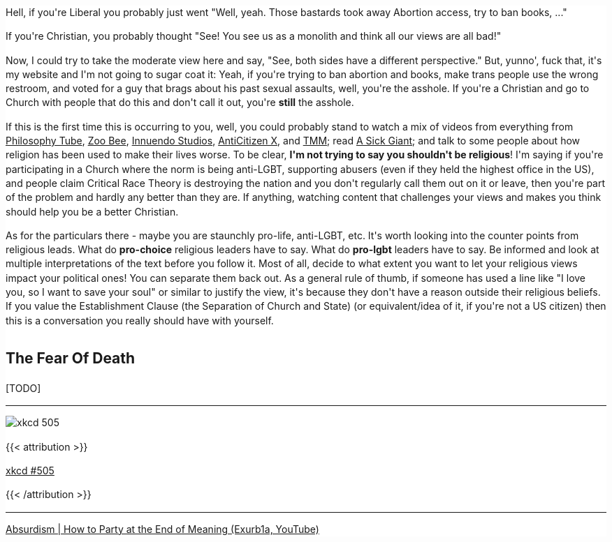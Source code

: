 Hell, if you're Liberal you probably just went "Well, yeah. Those bastards took away Abortion access, try to ban books, ..."

If you're Christian, you probably thought "See! You see us as a monolith and think all our views are all bad!"

Now, I could try to take the moderate view here and say, "See, both sides have a different perspective." But, yunno', fuck that, it's my website and I'm not going to sugar coat it: Yeah, if you're trying to ban abortion and books, make trans people use the wrong restroom, and voted for a guy that brags about his past sexual assaults, well, you're the asshole. If you're a Christian and go to Church with people that do this and don't call it out, you're **still** the asshole.

If this is the first time this is occurring to you, well, you could probably stand to watch a mix of videos from everything from [Philosophy Tube](https://www.youtube.com/channel/UC2PA-AKmVpU6NKCGtZq_rKQ), [Zoo Bee](https://www.youtube.com/watch?v=nVX6G_5H-LU), [Innuendo Studios](https://www.youtube.com/c/InnuendoStudios), [AntiCitizen X](https://www.youtube.com/c/AntiCitizenX), and [TMM](https://www.youtube.com/user/TheMessianicManic); read [A Sick Giant](https://waitbutwhy.com/2020/01/sick-giant.html); and talk to some people about how religion has been used to make their lives worse. To be clear, **I'm not trying to say you shouldn't be religious**! I'm saying if you're participating in a Church where the norm is being anti-LGBT, supporting abusers (even if they held the highest office in the US), and people claim Critical Race Theory is destroying the nation and you don't regularly call them out on it or leave, then you're part of the problem and hardly any better than they are. If anything, watching content that challenges your views and makes you think should help you be a better Christian.

As for the particulars there - maybe you are staunchly pro-life, anti-LGBT, etc. It's worth looking into the counter points from religious leads. What do **pro-choice** religious leaders have to say. What do **pro-lgbt** leaders have to say. Be informed and look at multiple interpretations of the text before you follow it. Most of all, decide to what extent you want to let your religious views impact your political ones! You can separate them back out. As a general rule of thumb, if someone has used a line like "I love you, so I want to save your soul" or similar to justify the view, it's because they don't have a reason outside their religious beliefs. If you value the Establishment Clause (the Separation of Church and State) (or equivalent/idea of it, if you're not a US citizen) then this is a conversation you really should have with yourself.

## The Fear Of Death

[TODO]

---

![xkcd 505](https://imgs.xkcd.com/comics/a_bunch_of_rocks.png)

{{< attribution >}}

[xkcd #505](https://xkcd.com/505/)

{{< /attribution >}}

---

[Absurdism | How to Party at the End of Meaning (Exurb1a, YouTube)](https://www.youtube.com/watch?v=Jv79l1b-eoI&list=FLFMnqfaTa1se1LfbCB3peJQ)

<ol hidden id="footnotes">
    <li>Hint, hint - this post is a weee bit US centric. Still, this is a thing globally too.</li>
    <li>it would probably be worth your time to look into the basics of most world religions, as nerdy, professional positions are increasingly held on a global field where you will have no choice but to work with people from diverse backgrounds across the globe, that's just not something I want to cover here. Wikipedia is a thing, go nuts.</li>
    <li>...assuming the population of that religion is having babies exceeding the replacement rate and conversion-away-from-that-religion-rate</li>
</ol>
